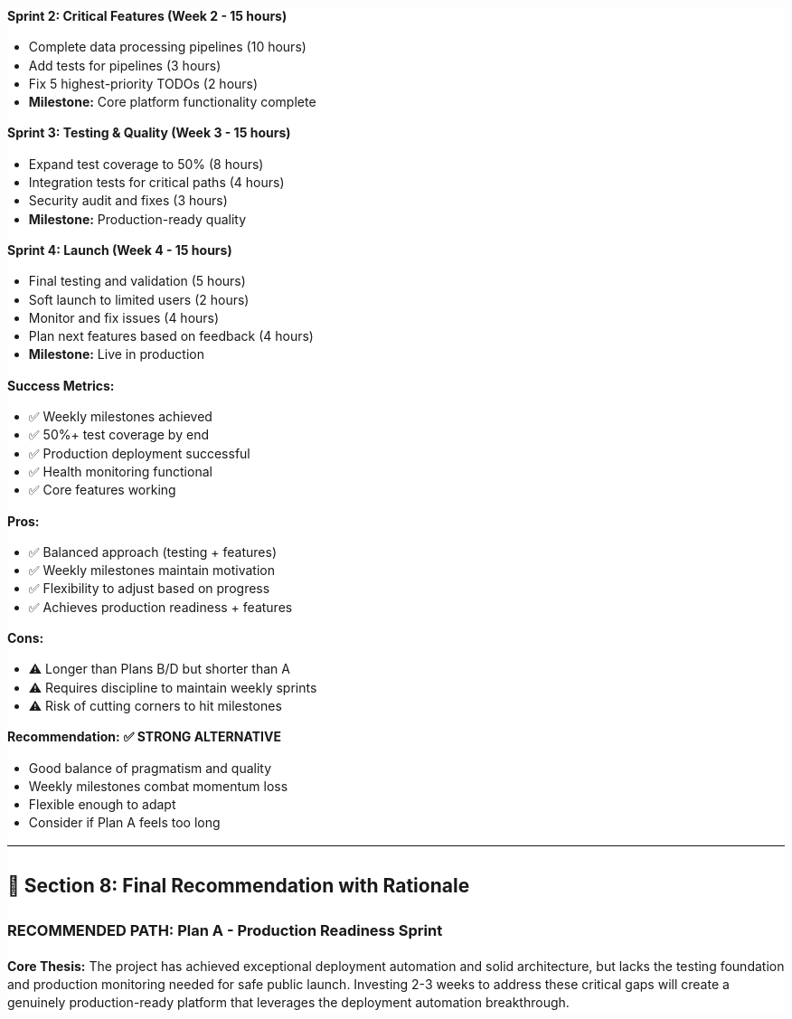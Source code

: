 **Sprint 2: Critical Features (Week 2 - 15 hours)**
- Complete data processing pipelines (10 hours)
- Add tests for pipelines (3 hours)
- Fix 5 highest-priority TODOs (2 hours)
- **Milestone:** Core platform functionality complete

**Sprint 3: Testing & Quality (Week 3 - 15 hours)**
- Expand test coverage to 50% (8 hours)
- Integration tests for critical paths (4 hours)
- Security audit and fixes (3 hours)
- **Milestone:** Production-ready quality

**Sprint 4: Launch (Week 4 - 15 hours)**
- Final testing and validation (5 hours)
- Soft launch to limited users (2 hours)
- Monitor and fix issues (4 hours)
- Plan next features based on feedback (4 hours)
- **Milestone:** Live in production

**Success Metrics:**
- ✅ Weekly milestones achieved
- ✅ 50%+ test coverage by end
- ✅ Production deployment successful
- ✅ Health monitoring functional
- ✅ Core features working

**Pros:**
- ✅ Balanced approach (testing + features)
- ✅ Weekly milestones maintain motivation
- ✅ Flexibility to adjust based on progress
- ✅ Achieves production readiness + features

**Cons:**
- ⚠️ Longer than Plans B/D but shorter than A
- ⚠️ Requires discipline to maintain weekly sprints
- ⚠️ Risk of cutting corners to hit milestones

**Recommendation:** **✅ STRONG ALTERNATIVE**
- Good balance of pragmatism and quality
- Weekly milestones combat momentum loss
- Flexible enough to adapt
- Consider if Plan A feels too long

---

## 🎯 Section 8: Final Recommendation with Rationale

### RECOMMENDED PATH: **Plan A - Production Readiness Sprint**

**Core Thesis:**
The project has achieved exceptional deployment automation and solid architecture, but lacks the testing foundation and production monitoring needed for safe public launch. Investing 2-3 weeks to address these critical gaps will create a genuinely production-ready platform that leverages the deployment automation breakthrough.
